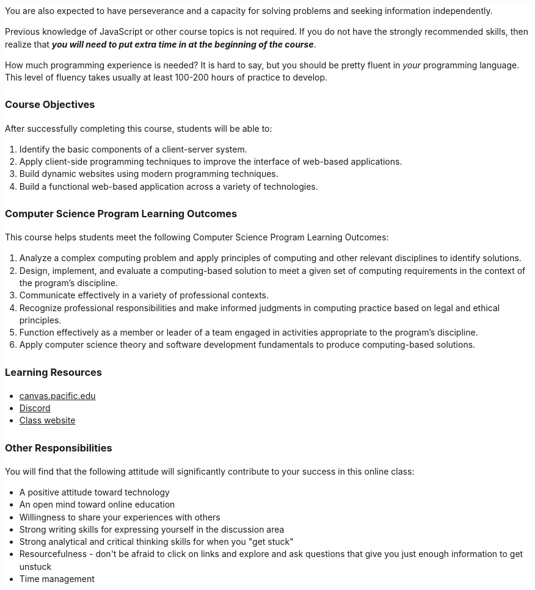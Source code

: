 You are also expected to have perseverance and a capacity for solving problems and seeking information independently.

Previous knowledge of JavaScript or other course topics is not required.
If you do not have the strongly recommended skills, then realize that ***you will need to put extra time in at the beginning of the course***.

How much programming experience is needed?
It is hard to say, but you should be pretty fluent in *your* programming language.
This level of fluency takes usually at least 100-200 hours of practice to develop.

### Course Objectives

After successfully completing this course, students will be able to:

1. Identify the basic components of a client-server system.
2. Apply client-side programming techniques to improve the interface of web-based applications.
3. Build dynamic websites using modern programming techniques.
4. Build a functional web-based application across a variety of technologies.

### Computer Science Program Learning Outcomes

This course helps students meet the following Computer Science Program Learning Outcomes:

1. Analyze a complex computing problem and apply principles of computing and other relevant disciplines to identify solutions.
2. Design, implement, and evaluate a computing-based solution to meet a given set of computing requirements in the context of the program’s discipline.
3. Communicate effectively in a variety of professional contexts.
4. Recognize professional responsibilities and make informed judgments in computing practice based on legal and ethical principles.
5. Function effectively as a member or leader of a team engaged in activities appropriate to the program’s discipline.
6. Apply computer science theory and software development fundamentals to produce computing-based solutions.

### Learning Resources

- [canvas.pacific.edu](https://pacific.instructure.com)
- [Discord](https://discord.gg/VRUKRxCJ95)
- [Class website](http://comp227.djosv.com)

### Other Responsibilities

You will find that the following attitude will significantly contribute to your success in this online class:

- A positive attitude toward technology
- An open mind toward online education
- Willingness to share your experiences with others
- Strong writing skills for expressing yourself in the discussion area
- Strong analytical and critical thinking skills for when you "get stuck"
- Resourcefulness - don't be afraid to click on links and explore and ask questions that give you just enough information to get unstuck
- Time management
